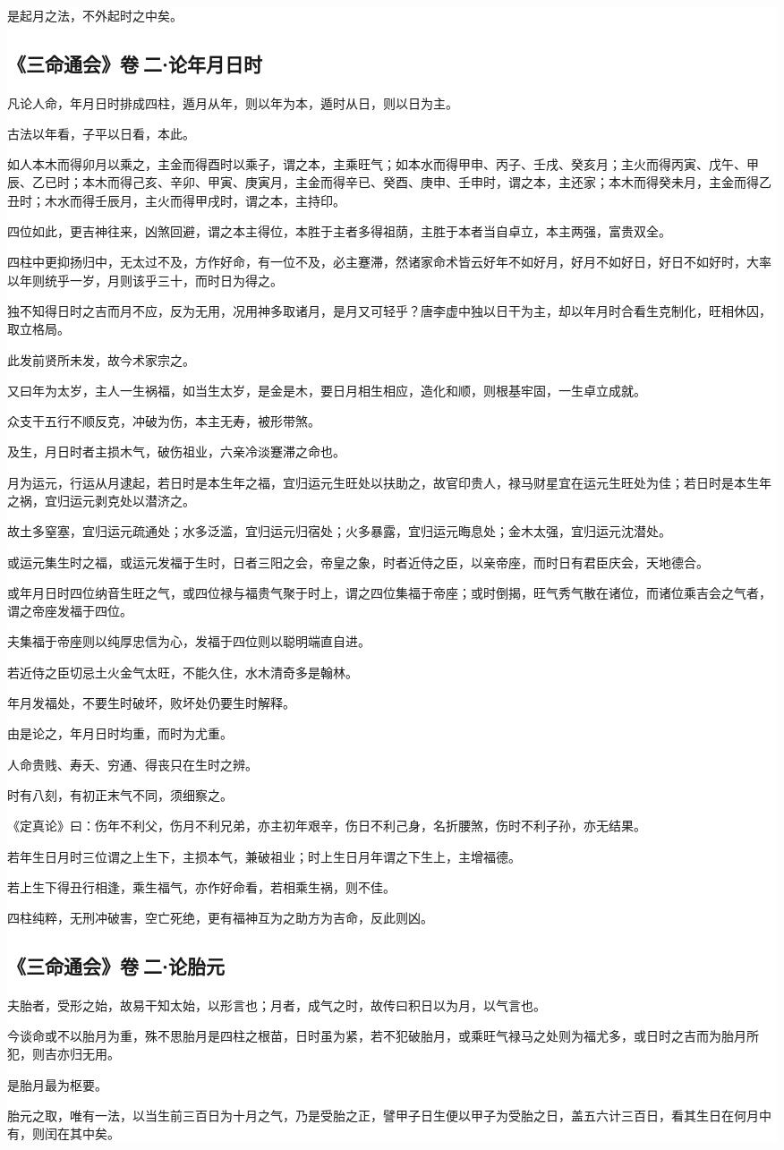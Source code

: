 是起月之法，不外起时之中矣。

## 《三命通会》卷 二·论年月日时

凡论人命，年月日时排成四柱，遁月从年，则以年为本，遁时从日，则以日为主。

古法以年看，子平以日看，本此。

如人本木而得卯月以乘之，主金而得酉时以乘子，谓之本，主乘旺气；如本水而得甲申、丙子、壬戌、癸亥月；主火而得丙寅、戊午、甲辰、乙已时；本木而得己亥、辛卯、甲寅、庚寅月，主金而得辛已、癸酉、庚申、壬申时，谓之本，主还家；本木而得癸未月，主金而得乙丑时；木水而得壬辰月，主火而得甲戌时，谓之本，主持印。

四位如此，更吉神往来，凶煞回避，谓之本主得位，本胜于主者多得祖荫，主胜于本者当自卓立，本主两强，富贵双全。

四柱中更抑扬归中，无太过不及，方作好命，有一位不及，必主蹇滞，然诸家命术皆云好年不如好月，好月不如好日，好日不如好时，大率以年则统乎一岁，月则该乎三十，而时日为得之。

独不知得日时之吉而月不应，反为无用，况用神多取诸月，是月又可轻乎？唐李虚中独以日干为主，却以年月时合看生克制化，旺相休囚，取立格局。

此发前贤所未发，故今术家宗之。

又曰年为太岁，主人一生祸福，如当生太岁，是金是木，要日月相生相应，造化和顺，则根基牢固，一生卓立成就。

众支干五行不顺反克，冲破为伤，本主无寿，被形带煞。

及生，月日时者主损木气，破伤祖业，六亲冷淡蹇滞之命也。

月为运元，行运从月逮起，若日时是本生年之福，宜归运元生旺处以扶助之，故官印贵人，禄马财星宜在运元生旺处为佳；若日时是本生年之祸，宜归运元剥克处以潜济之。

故土多窒塞，宜归运元疏通处；水多泛滥，宜归运元归宿处；火多暴露，宜归运元晦息处；金木太强，宜归运元沈潜处。

或运元集生时之福，或运元发福于生时，日者三阳之会，帝皇之象，时者近侍之臣，以亲帝座，而时日有君臣庆会，天地德合。

或年月日时四位纳音生旺之气，或四位禄与福贵气聚于时上，谓之四位集福于帝座；或时倒揭，旺气秀气散在诸位，而诸位乘吉会之气者，谓之帝座发福于四位。

夫集福于帝座则以纯厚忠信为心，发福于四位则以聪明端直自进。

若近侍之臣切忌土火金气太旺，不能久住，水木清奇多是翰林。

年月发福处，不要生时破坏，败坏处仍要生时解释。

由是论之，年月日时均重，而时为尤重。

人命贵贱、寿夭、穷通、得丧只在生时之辨。

时有八刻，有初正末气不同，须细察之。

《定真论》曰：伤年不利父，伤月不利兄弟，亦主初年艰辛，伤日不利己身，名折腰煞，伤时不利子孙，亦无结果。

若年生日月时三位谓之上生下，主损本气，兼破祖业；时上生日月年谓之下生上，主增福德。

若上生下得丑行相逢，乘生福气，亦作好命看，若相乘生祸，则不佳。

四柱纯粹，无刑冲破害，空亡死绝，更有福神互为之助方为吉命，反此则凶。

## 《三命通会》卷 二·论胎元

夫胎者，受形之始，故易干知太始，以形言也；月者，成气之时，故传曰积日以为月，以气言也。

今谈命或不以胎月为重，殊不思胎月是四柱之根苗，日时虽为紧，若不犯破胎月，或乘旺气禄马之处则为福尤多，或日时之吉而为胎月所犯，则吉亦归无用。

是胎月最为枢要。

胎元之取，唯有一法，以当生前三百日为十月之气，乃是受胎之正，譬甲子日生便以甲子为受胎之日，盖五六计三百日，看其生日在何月中有，则闰在其中矣。
